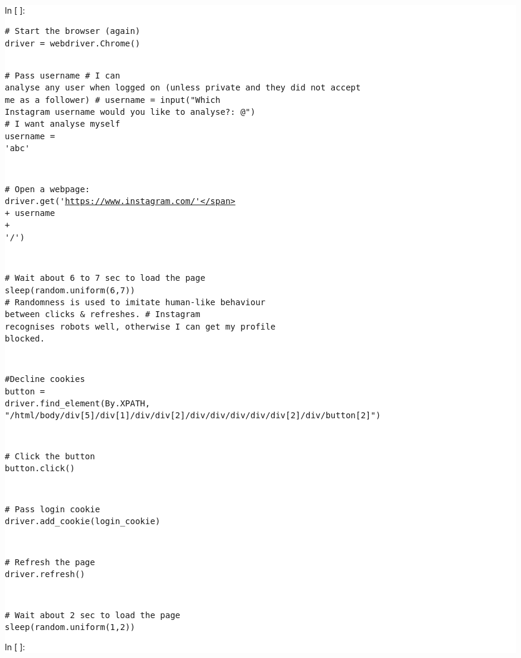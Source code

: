 <div class="jp-Cell-inputWrapper" tabindex="0">
<div class="jp-Collapser jp-InputCollapser jp-Cell-inputCollapser">
</div>
<div class="jp-InputArea jp-Cell-inputArea">
<div class="jp-InputPrompt jp-InputArea-prompt">In [ ]:</div>
<div class="jp-CodeMirrorEditor jp-Editor jp-InputArea-editor" data-type="inline">
<div class="cm-editor cm-s-jupyter">
<div class="highlight hl-ipython3"><pre><span></span><span class="c1"># Start the browser (again)</span>
<span class="n">driver</span> <span class="o">=</span> <span class="n">webdriver</span><span class="o">.</span><span class="n">Chrome</span><span class="p">()</span>

<span class="c1"># Pass username</span>
<span class="c1"># I can analyse any user when logged on (unless private and they did not accept me as a follower)</span>
<span class="c1"># username = input("Which Instagram username would you like to analyse?: @")</span>
<span class="c1"># I want analyse myself</span>
<span class="n">username</span> <span class="o">=</span> <span class="s1">'abc'</span>

<span class="c1"># Open a webpage:</span>
<span class="n">driver</span><span class="o">.</span><span class="n">get</span><span class="p">(</span><span class="s1">'https://www.instagram.com/'</span> <span class="o">+</span> <span class="n">username</span> <span class="o">+</span> <span class="s1">'/'</span><span class="p">)</span>

<span class="c1"># Wait about 6 to 7 sec to load the page</span>
<span class="n">sleep</span><span class="p">(</span><span class="n">random</span><span class="o">.</span><span class="n">uniform</span><span class="p">(</span><span class="mi">6</span><span class="p">,</span><span class="mi">7</span><span class="p">))</span>
<span class="c1"># Randomness is used to imitate human-like behaviour between clicks &amp; refreshes.</span>
<span class="c1"># Instagram recognises robots well, otherwise I can get my profile blocked.</span>

<span class="c1">#Decline cookies</span>
<span class="n">button</span> <span class="o">=</span> <span class="n">driver</span><span class="o">.</span><span class="n">find_element</span><span class="p">(</span><span class="n">By</span><span class="o">.</span><span class="n">XPATH</span><span class="p">,</span> <span class="s2">"/html/body/div[5]/div[1]/div/div[2]/div/div/div/div/div[2]/div/button[2]"</span><span class="p">)</span>

<span class="c1"># Click the button</span>
<span class="n">button</span><span class="o">.</span><span class="n">click</span><span class="p">()</span>

<span class="c1"># Pass login cookie</span>
<span class="n">driver</span><span class="o">.</span><span class="n">add_cookie</span><span class="p">(</span><span class="n">login_cookie</span><span class="p">)</span>

<span class="c1"># Refresh the page</span>
<span class="n">driver</span><span class="o">.</span><span class="n">refresh</span><span class="p">()</span>

<span class="c1"># Wait about 2 sec to load the page</span>
<span class="n">sleep</span><span class="p">(</span><span class="n">random</span><span class="o">.</span><span class="n">uniform</span><span class="p">(</span><span class="mi">1</span><span class="p">,</span><span class="mi">2</span><span class="p">))</span>
</pre></div>
</div>
</div>
</div>
</div>
</div><div class="jp-Cell jp-CodeCell jp-Notebook-cell jp-mod-noOutputs">
<div class="jp-Cell-inputWrapper" tabindex="0">
<div class="jp-Collapser jp-InputCollapser jp-Cell-inputCollapser">
</div>
<div class="jp-InputArea jp-Cell-inputArea">
<div class="jp-InputPrompt jp-InputArea-prompt">In [ ]:</div>
<div class="jp-CodeMirrorEditor jp-Editor jp-InputArea-editor" data-type="inline">